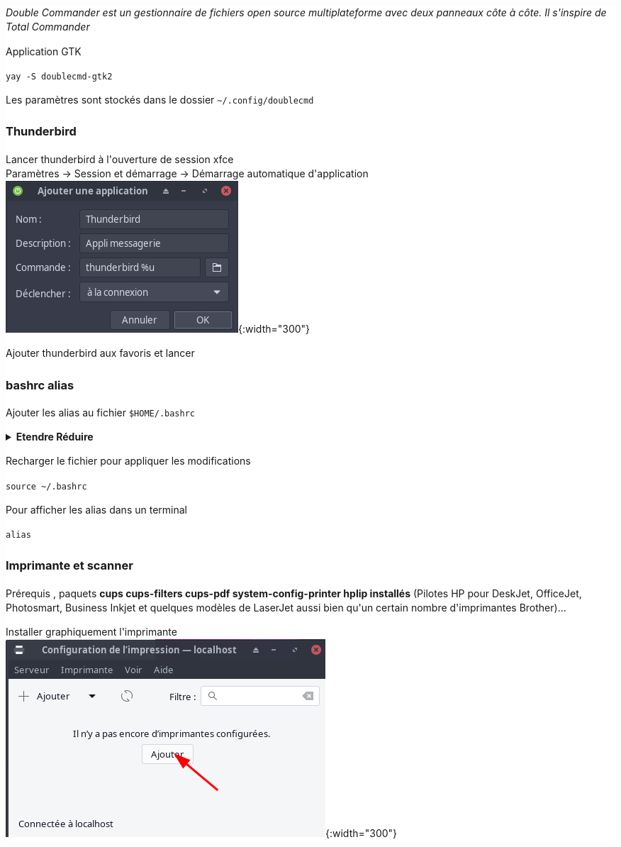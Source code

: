 *Double Commander est un gestionnaire de fichiers open source multiplateforme avec deux panneaux côte à côte. Il s'inspire de Total Commander*

Application GTK

    yay -S doublecmd-gtk2

Les paramètres sont stockés dans le dossier `~/.config/doublecmd`

### Thunderbird

Lancer thunderbird à l'ouverture de session xfce  
Paramètres &rarr; Session et démarrage &rarr; Démarrage automatique d'application  
![](thunderbird01a.png){:width="300"}

Ajouter thunderbird aux favoris et lancer

### bashrc alias

Ajouter les alias au fichier `$HOME/.bashrc`   
<details><summary><b>Etendre Réduire</b></summary></details>

Recharger le fichier pour appliquer les modifications 

    source ~/.bashrc

Pour afficher les alias dans un terminal

    alias

### Imprimante et scanner

Prérequis , paquets **cups cups-filters cups-pdf system-config-printer hplip installés** (Pilotes HP pour DeskJet, OfficeJet, Photosmart, Business Inkjet et quelques modèles de LaserJet aussi bien qu'un certain nombre d'imprimantes Brother)...   


Installer graphiquement l'imprimante  
![](hp7510-00.png){:width="300"}  